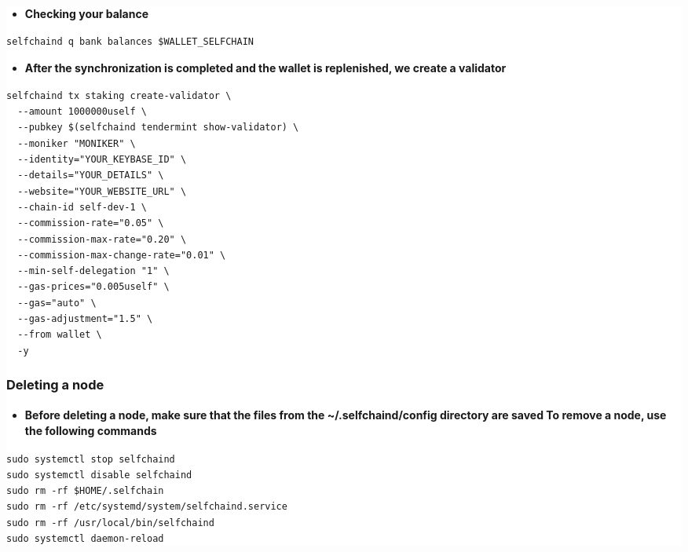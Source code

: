 - **Checking your balance**

```
selfchaind q bank balances $WALLET_SELFCHAIN
```

- **After the synchronization is completed and the wallet is replenished, we create a validator**

```
selfchaind tx staking create-validator \
  --amount 1000000uself \
  --pubkey $(selfchaind tendermint show-validator) \
  --moniker "MONIKER" \
  --identity="YOUR_KEYBASE_ID" \
  --details="YOUR_DETAILS" \
  --website="YOUR_WEBSITE_URL" \
  --chain-id self-dev-1 \
  --commission-rate="0.05" \
  --commission-max-rate="0.20" \
  --commission-max-change-rate="0.01" \
  --min-self-delegation "1" \
  --gas-prices="0.005uself" \
  --gas="auto" \
  --gas-adjustment="1.5" \
  --from wallet \
  -y
```

### Deleting a node

- **Before deleting a node, make sure that the files from the ~/.selfchaind/config directory are saved
  To remove a node, use the following commands**

```
sudo systemctl stop selfchaind
sudo systemctl disable selfchaind
sudo rm -rf $HOME/.selfchain
sudo rm -rf /etc/systemd/system/selfchaind.service
sudo rm -rf /usr/local/bin/selfchaind
sudo systemctl daemon-reload
```
</p>
   </div>
</section>

<style>
  section {
    width: 100%;
    min-height: calc(100vh - 52px);
    background-color: black; /* Menambahkan background hitam */
    display: flex;
    flex-direction: column;
    justify-content: center;
    align-items: center;
    padding: 20px;
}
</style>